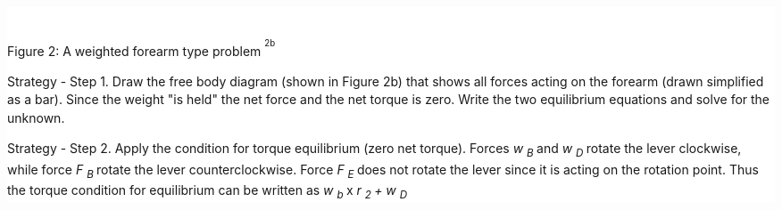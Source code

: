 </p>
<p>
<img alt="" src="../../../images/2014/4/14.04.04.02.jpg"/>
</p>
<p>
Figure 2: A weighted forearm type problem
<sup>
<sup>
2b
</sup>
</sup>
</p>
<p>
Strategy - Step 1. Draw the free body diagram (shown in Figure 2b) that shows all forces acting on the forearm (drawn simplified as a bar). Since the weight "is held" the net force and the net torque is zero. Write the two equilibrium equations and solve for the unknown.
</p>
<p>
Strategy - Step 2. Apply the condition for torque equilibrium (zero net torque). Forces
<i>
w
<sub>
B
</sub>
</i>
and
<i>
w
<sub>
D
</sub>
</i>
rotate the lever clockwise, while force
<i>
F
<sub>
B
</sub>
</i>
rotate the lever counterclockwise. Force
<i>
F
<sub>
E
</sub>
</i>
does not rotate the lever since it is acting on the rotation point. Thus the torque condition for equilibrium can be written as
<i>
w
<sub>
b
</sub>
</i>
x
<i>
r
<sub>
2
</sub>
+ w
<sub>
D